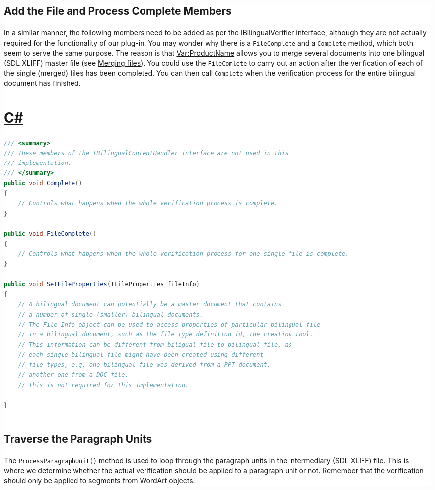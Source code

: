 Add the File and Process Complete Members
--

In a similar manner, the following members need to be added as per the [IBilingualVerifier](../../api/filetypesupport/Sdl.FileTypeSupport.Framework.BilingualApi.IBilingualVerifier.yml) interface, although they are not actually required for the functionality of our plug-in. You may wonder why there is a ```FileComplete``` and a ```Complete``` method, which both seem to serve the same purpose. The reason is that <Var:ProductName> allows you to merge several documents into one bilingual (SDL XLIFF) master file (see [Merging files](merging_files.md)). You could use the ```FileComlete``` to carry out an action after the verification of each of the single (merged) files has been completed. You can then call ```Complete``` when the verification process for the entire bilingual document has finished.

# [C#](#tab/tabid-6)
```cs
/// <summary>
/// These members of the IBilingualContentHandler interface are not used in this
/// implementation.
/// </summary>
public void Complete()
{
    // Controls what happens when the whole verification process is complete.
}

public void FileComplete()
{
    // Controls what happens when the whole verification process for one single file is complete.
}

public void SetFileProperties(IFileProperties fileInfo)
{
    // A bilingual document can potentially be a master document that contains
    // a number of single (smaller) bilingual documents.
    // The File Info object can be used to access properties of particular bilingual file 
    // in a bilingual document, such as the file type definition id, the creation tool.
    // This information can be different from biligual file to bilingual file, as
    // each single bilingual file might have been created using different
    // file types, e.g. one bilingual file was derived from a PPT document,
    // another one from a DOC file.
    // This is not required for this implementation.

}
```
***

Traverse the Paragraph Units
--

The ```ProcessParagraphUnit()``` method is used to loop through the paragraph units in the intermediary (SDL XLIFF) file. This is where we determine whether the actual verification should be applied to a paragraph unit or not. Remember that the verification should only be applied to segments from WordArt objects.
